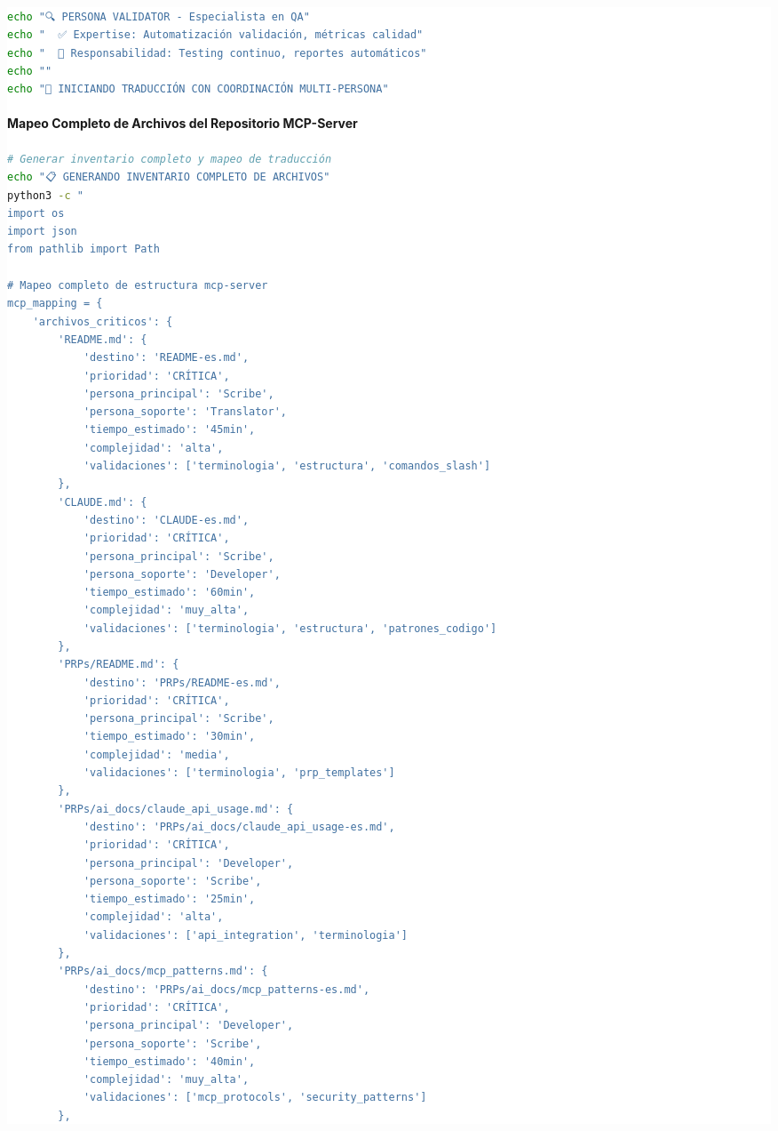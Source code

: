 ```bash
echo "🔍 PERSONA VALIDATOR - Especialista en QA"
echo "  ✅ Expertise: Automatización validación, métricas calidad"
echo "  🎯 Responsabilidad: Testing continuo, reportes automáticos"
echo ""
echo "🚀 INICIANDO TRADUCCIÓN CON COORDINACIÓN MULTI-PERSONA"
```

#### Mapeo Completo de Archivos del Repositorio MCP-Server
```bash
# Generar inventario completo y mapeo de traducción
echo "📋 GENERANDO INVENTARIO COMPLETO DE ARCHIVOS"
python3 -c "
import os
import json
from pathlib import Path

# Mapeo completo de estructura mcp-server
mcp_mapping = {
    'archivos_criticos': {
        'README.md': {
            'destino': 'README-es.md',
            'prioridad': 'CRÍTICA',
            'persona_principal': 'Scribe',
            'persona_soporte': 'Translator',
            'tiempo_estimado': '45min',
            'complejidad': 'alta',
            'validaciones': ['terminologia', 'estructura', 'comandos_slash']
        },
        'CLAUDE.md': {
            'destino': 'CLAUDE-es.md', 
            'prioridad': 'CRÍTICA',
            'persona_principal': 'Scribe',
            'persona_soporte': 'Developer',
            'tiempo_estimado': '60min',
            'complejidad': 'muy_alta',
            'validaciones': ['terminologia', 'estructura', 'patrones_codigo']
        },
        'PRPs/README.md': {
            'destino': 'PRPs/README-es.md',
            'prioridad': 'CRÍTICA', 
            'persona_principal': 'Scribe',
            'tiempo_estimado': '30min',
            'complejidad': 'media',
            'validaciones': ['terminologia', 'prp_templates']
        },
        'PRPs/ai_docs/claude_api_usage.md': {
            'destino': 'PRPs/ai_docs/claude_api_usage-es.md',
            'prioridad': 'CRÍTICA',
            'persona_principal': 'Developer',
            'persona_soporte': 'Scribe',
            'tiempo_estimado': '25min',
            'complejidad': 'alta',
            'validaciones': ['api_integration', 'terminologia']
        },
        'PRPs/ai_docs/mcp_patterns.md': {
            'destino': 'PRPs/ai_docs/mcp_patterns-es.md',
            'prioridad': 'CRÍTICA',
            'persona_principal': 'Developer', 
            'persona_soporte': 'Scribe',
            'tiempo_estimado': '40min',
            'complejidad': 'muy_alta',
            'validaciones': ['mcp_protocols', 'security_patterns']
        },
```
